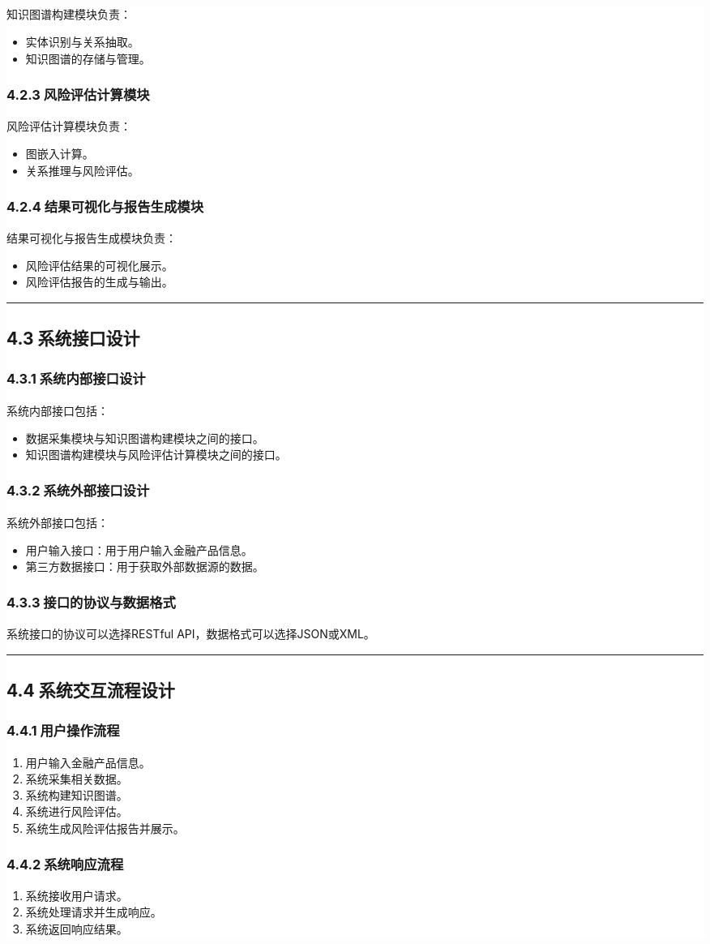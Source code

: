知识图谱构建模块负责：
- 实体识别与关系抽取。
- 知识图谱的存储与管理。

### 4.2.3 风险评估计算模块

风险评估计算模块负责：
- 图嵌入计算。
- 关系推理与风险评估。

### 4.2.4 结果可视化与报告生成模块

结果可视化与报告生成模块负责：
- 风险评估结果的可视化展示。
- 风险评估报告的生成与输出。

---

## 4.3 系统接口设计

### 4.3.1 系统内部接口设计

系统内部接口包括：
- 数据采集模块与知识图谱构建模块之间的接口。
- 知识图谱构建模块与风险评估计算模块之间的接口。

### 4.3.2 系统外部接口设计

系统外部接口包括：
- 用户输入接口：用于用户输入金融产品信息。
- 第三方数据接口：用于获取外部数据源的数据。

### 4.3.3 接口的协议与数据格式

系统接口的协议可以选择RESTful API，数据格式可以选择JSON或XML。

---

## 4.4 系统交互流程设计

### 4.4.1 用户操作流程

1. 用户输入金融产品信息。
2. 系统采集相关数据。
3. 系统构建知识图谱。
4. 系统进行风险评估。
5. 系统生成风险评估报告并展示。

### 4.4.2 系统响应流程

1. 系统接收用户请求。
2. 系统处理请求并生成响应。
3. 系统返回响应结果。
